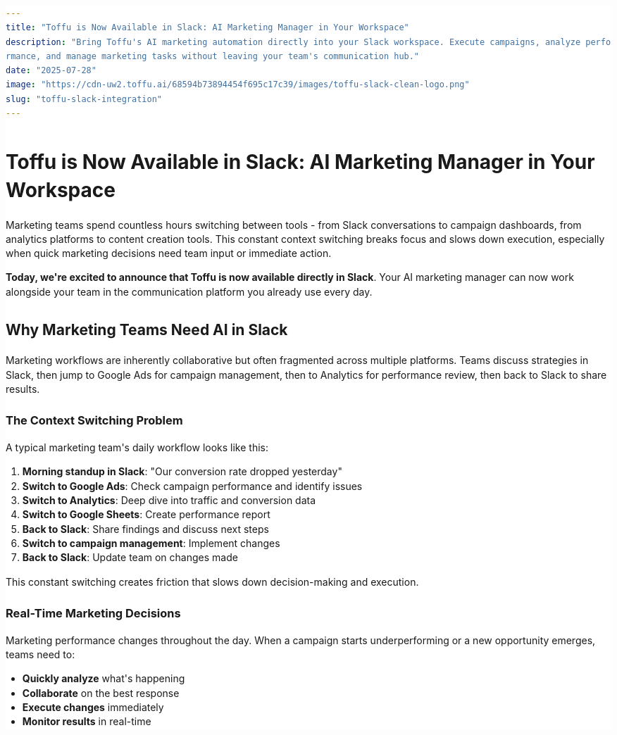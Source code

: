 ```yaml
---
title: "Toffu is Now Available in Slack: AI Marketing Manager in Your Workspace"
description: "Bring Toffu's AI marketing automation directly into your Slack workspace. Execute campaigns, analyze performance, and manage marketing tasks without leaving your team's communication hub."
date: "2025-07-28"
image: "https://cdn-uw2.toffu.ai/68594b73894454f695c17c39/images/toffu-slack-clean-logo.png"
slug: "toffu-slack-integration"
---
```


# Toffu is Now Available in Slack: AI Marketing Manager in Your Workspace

Marketing teams spend countless hours switching between tools - from Slack conversations to campaign dashboards, from analytics platforms to content creation tools. This constant context switching breaks focus and slows down execution, especially when quick marketing decisions need team input or immediate action.

**Today, we're excited to announce that Toffu is now available directly in Slack**. Your AI marketing manager can now work alongside your team in the communication platform you already use every day.

## Why Marketing Teams Need AI in Slack

Marketing workflows are inherently collaborative but often fragmented across multiple platforms. Teams discuss strategies in Slack, then jump to Google Ads for campaign management, then to Analytics for performance review, then back to Slack to share results.

### The Context Switching Problem

A typical marketing team's daily workflow looks like this:

1. **Morning standup in Slack**: "Our conversion rate dropped yesterday"
2. **Switch to Google Ads**: Check campaign performance and identify issues
3. **Switch to Analytics**: Deep dive into traffic and conversion data
4. **Switch to Google Sheets**: Create performance report
5. **Back to Slack**: Share findings and discuss next steps
6. **Switch to campaign management**: Implement changes
7. **Back to Slack**: Update team on changes made

This constant switching creates friction that slows down decision-making and execution.

### Real-Time Marketing Decisions

Marketing performance changes throughout the day. When a campaign starts underperforming or a new opportunity emerges, teams need to:
- **Quickly analyze** what's happening
- **Collaborate** on the best response
- **Execute changes** immediately
- **Monitor results** in real-time
